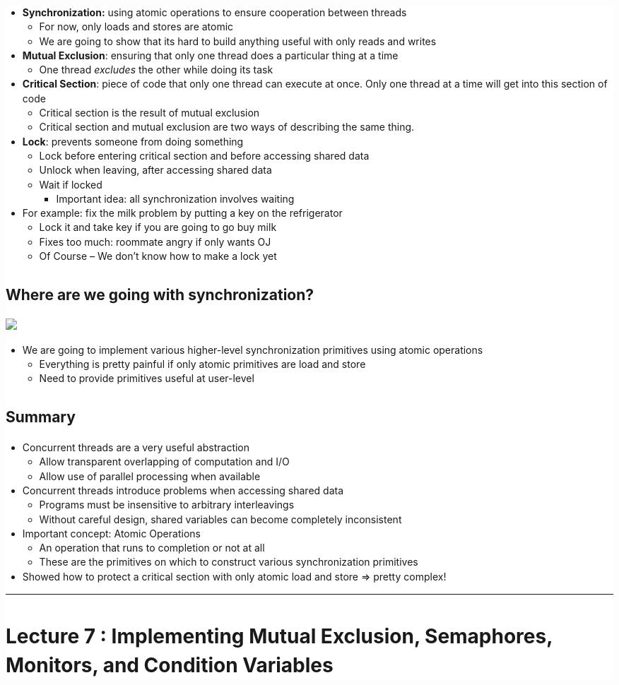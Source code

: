  - **Synchronization:**  using atomic operations to ensure cooperation between threads
    - For now, only loads and stores are atomic
    - We are going to show that its hard to build anything useful with only reads and writes
 - **Mutual Exclusion**: ensuring that only one thread does a particular thing at a time
    - One thread *excludes* the other while doing its task
 - **Critical Section**: piece of code that only one thread can execute at once. Only one thread at a time will get into this section of code
    - Critical section is the result of mutual exclusion
    - Critical section and mutual exclusion are two ways of describing the same thing.
 - **Lock**: prevents someone from doing something
    - Lock before entering critical section and before accessing shared data
    - Unlock when leaving, after accessing shared data
    - Wait if locked
        - Important idea: all synchronization involves waiting
 - For example: fix the milk problem by putting a key on the refrigerator
    - Lock it and take key if you are going to go buy milk
    - Fixes too much: roommate angry if only wants OJ
    - Of Course – We don’t know how to make a lock yet

<h2 id="5e7b47e9a6f0988cdfebc1f7e24d146d"></h2>

## Where are we going with synchronization?

![](https://raw.githubusercontent.com/mebusy/notes/master/imgs/os_thread_what_going_to_synchronize.png)

 - We are going to implement various higher-level synchronization primitives using atomic operations
    - Everything is pretty painful if only atomic primitives are load and store
    - Need to provide primitives useful at user-level

<h2 id="290612199861c31d1036b185b4e69b75"></h2>

## Summary 

 - Concurrent threads are a very useful abstraction
    - Allow transparent overlapping of computation and I/O
    - Allow use of parallel processing when available
 - Concurrent threads introduce problems when accessing shared data
    - Programs must be insensitive to arbitrary interleavings
    - Without careful design, shared variables can become completely inconsistent
 - Important concept: Atomic Operations
    - An operation that runs to completion or not at all
    - These are the primitives on which to construct various synchronization primitives
 - Showed how to protect a critical section with only atomic load and store => pretty complex!


---

<h2 id="8570ce6b06af17a6a209f5d3517aa1e1"></h2>

# Lecture 7 : Implementing Mutual Exclusion, Semaphores, Monitors, and Condition Variables
